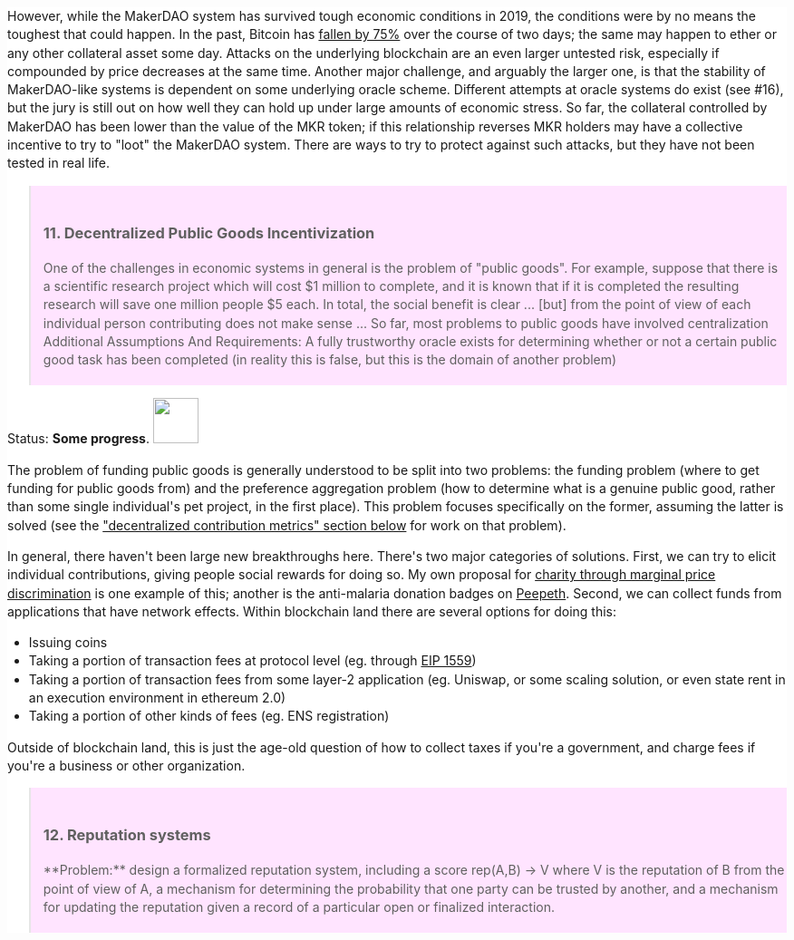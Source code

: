 However, while the MakerDAO system has survived tough economic conditions in 2019, the conditions were by no means the toughest that could happen. In the past, Bitcoin has [fallen by 75%](https://fortune.com/2017/09/18/bitcoin-crash-history/) over the course of two days; the same may happen to ether or any other collateral asset some day. Attacks on the underlying blockchain are an even larger untested risk, especially if compounded by price decreases at the same time. Another major challenge, and arguably the larger one, is that the stability of MakerDAO-like systems is dependent on some underlying oracle scheme. Different attempts at oracle systems do exist (see #16), but the jury is still out on how well they can hold up under large amounts of economic stress. So far, the collateral controlled by MakerDAO has been lower than the value of the MKR token; if this relationship reverses MKR holders may have a collective incentive to try to "loot" the MakerDAO system. There are ways to try to protect against such attacks, but they have not been tested in real life.

<blockquote style="background-color:#ffe4ff; padding-top: 18px; padding-bottom: 18px"> <h3>11. Decentralized Public Goods Incentivization</h3>  
One of the challenges in economic systems in general is the problem of "public goods". For example, suppose that there is a scientific research project which will cost $1 million to complete, and it is known that if it is completed the resulting research will save one million people $5 each. In total, the social benefit is clear ... [but] from the point of view of each individual person contributing does not make sense ... So far, most problems to public goods have involved centralization
Additional Assumptions And Requirements: A fully trustworthy oracle exists for determining whether or not a certain public good task has been completed (in reality this is false, but this is the domain of another problem)
</blockquote>

Status: **Some progress**. <img src="../../../../images/progress-files/happy_face2.png" style="width:50px; height: 50px" />

The problem of funding public goods is generally understood to be split into two problems: the funding problem (where to get funding for public goods from) and the preference aggregation problem (how to determine what is a genuine public good, rather than some single individual's pet project, in the first place). This problem focuses specifically on the former, assuming the latter is solved (see the ["decentralized contribution metrics" section below](#numberfourteensic) for work on that problem).

In general, there haven't been large new breakthroughs here. There's two major categories of solutions. First, we can try to elicit individual contributions, giving people social rewards for doing so. My own proposal for [charity through marginal price discrimination](https://vitalik.ca/general/2017/03/11/a_note_on_charity.html) is one example of this; another is the anti-malaria donation badges on [Peepeth](https://peepeth.com/welcome). Second, we can collect funds from applications that have network effects. Within blockchain land there are several options for doing this:

* Issuing coins
* Taking a portion of transaction fees at protocol level (eg. through [EIP 1559](https://github.com/ethereum/EIPs/issues/1559))
* Taking a portion of transaction fees from some layer-2 application (eg. Uniswap, or some scaling solution, or even state rent in an execution environment in ethereum 2.0)
* Taking a portion of other kinds of fees (eg. ENS registration)

Outside of blockchain land, this is just the age-old question of how to collect taxes if you're a government, and charge fees if you're a business or other organization.

<a name="numbertwelve"></a>

<blockquote style="background-color:#ffe4ff; padding-top: 18px; padding-bottom: 18px"> <h3>12. Reputation systems</h3>  
**Problem:** design a formalized reputation system, including a score rep(A,B) -> V where V is the reputation of B from the point of view of A, a mechanism for determining the probability that one party can be trusted by another, and a mechanism for updating the reputation given a record of a particular open or finalized interaction.
</blockquote>


[category]: <> (General,Blockchains,Cryptography,Economics)
[date]: <> (2019/11/22)
[title]: <> (Hard Problems in Cryptocurrency: Five Years Later)
[pandoc]: <> (--mathjax)